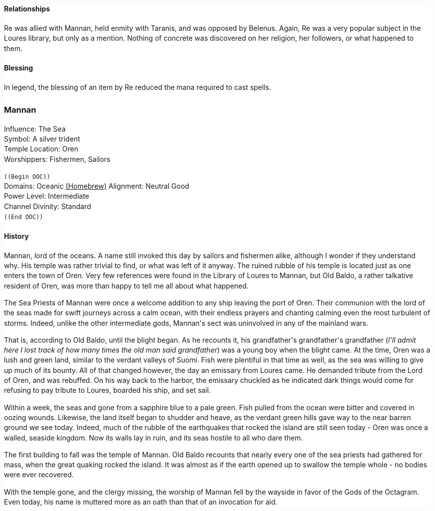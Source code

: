 #### Relationships
Re was allied with Mannan, held enmity with Taranis, and was opposed by Belenus.  Again, Re was a very popular subject in the Loures library, but only as a mention.  Nothing of concrete was discovered on her religion, her followers, or what happened to them.

#### Blessing
In legend, the blessing of an item by Re reduced the mana required to cast spells.

### __Mannan__
Influence: The Sea  
Symbol: A silver trident   
Temple Location: Oren  
Worshippers: Fishermen, Sailors   

`((Begin OOC))`  
Domains: Oceanic [(Homebrew)](https://www.dandwiki.com/wiki/Oceanic_Domain_(5e_Subclass))  
Alignment: Neutral Good  
Power Level: Intermediate  
Channel Divinity: Standard  
`((End OOC))`

#### History  
Mannan, lord of the oceans.  A name still invoked this day by sailors and fishermen alike, although I wonder if they understand why.  His temple was rather trivial to find, or what was left of it anyway.  The ruined rubble of his temple is located just as one enters the town of Oren.  Very few references were found in the Library of Loures to Mannan, but Old Baldo, a rather talkative resident of Oren, was more than happy to tell me all about what happened.

The Sea Priests of Mannan were once a welcome addition to any ship leaving the port of Oren.  Their communion with the lord of the seas made for swift journeys across a calm ocean, with their endless prayers and chanting calming even the most turbulent of storms.  Indeed, unlike the other intermediate gods, Mannan's sect was uninvolved in any of the mainland wars.

That is, according to Old Baldo, until the blight began.  As he recounts it, his grandfather's grandfather's grandfather (_I'll admit here I lost track of how many times the old man said grandfather_) was a young boy when the blight came.  At the time, Oren was a lush and green land, similar to the verdant valleys of Suomi.  Fish were plentiful in that time as well, as the sea was willing to give up much of its bounty.  All of that changed however, the day an emissary from Loures came.  He demanded tribute from the Lord of Oren, and was rebuffed.  On his way back to the harbor, the emissary chuckled as he indicated dark things would come for refusing to pay tribute to Loures, boarded his ship, and set sail.

Within a week, the seas and gone from a sapphire blue to a pale green.  Fish pulled from the ocean were bitter and covered in oozing wounds.  Likewise, the land itself began to shudder and heave, as the verdant green hills gave way to the near barren ground we see today.  Indeed, much of the rubble of the earthquakes that rocked the island are still seen today - Oren was once a walled, seaside kingdom.  Now its walls lay in ruin, and its seas hostile to all who dare them.

The first building to fall was the temple of Mannan.  Old Baldo recounts that nearly every one of the sea priests had gathered for mass, when the great quaking rocked the island.  It was almost as if the earth opened up to swallow the temple whole - no bodies were ever recovered.

With the temple gone, and the clergy missing, the worship of Mannan fell by the wayside in favor of the Gods of the Octagram.  Even today, his name is muttered more as an oath than that of an invocation for aid.
